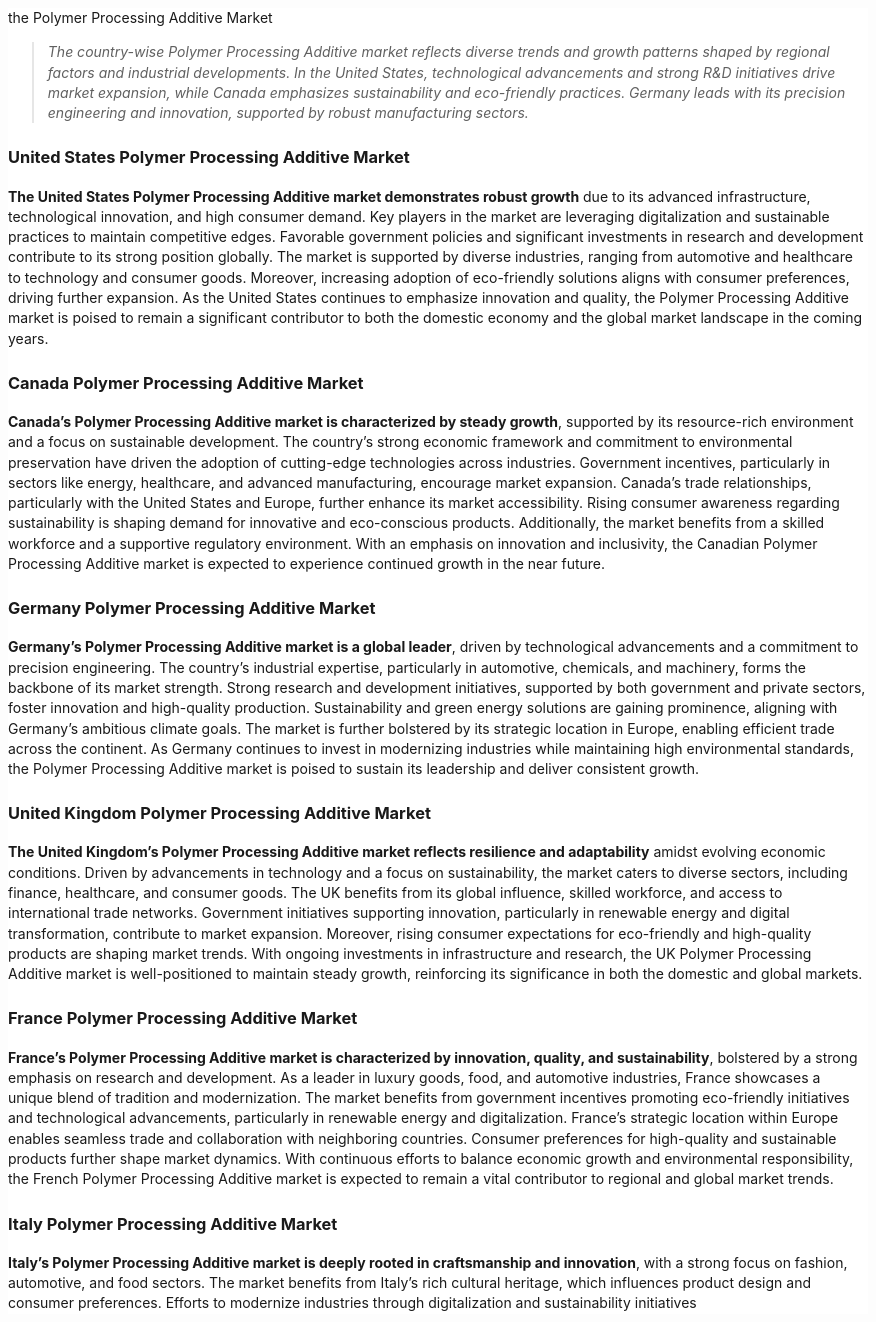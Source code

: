 the Polymer Processing Additive Market<br /></span></h1><blockquote><p><em><span class="">The country-wise Polymer Processing Additive market reflects diverse trends and growth patterns shaped by regional factors and industrial developments. In the United States, technological advancements and strong R&amp;D initiatives drive market expansion, while Canada emphasizes sustainability and eco-friendly practices. Germany leads with its precision engineering and innovation, supported by robust manufacturing sectors.</span></em></p></blockquote><h3><strong>United States Polymer Processing Additive Market</strong></h3><p><strong>The United States Polymer Processing Additive market demonstrates robust growth</strong> due to its advanced infrastructure, technological innovation, and high consumer demand. Key players in the market are leveraging digitalization and sustainable practices to maintain competitive edges. Favorable government policies and significant investments in research and development contribute to its strong position globally. The market is supported by diverse industries, ranging from automotive and healthcare to technology and consumer goods. Moreover, increasing adoption of eco-friendly solutions aligns with consumer preferences, driving further expansion. As the United States continues to emphasize innovation and quality, the Polymer Processing Additive market is poised to remain a significant contributor to both the domestic economy and the global market landscape in the coming years.</p><h3><strong>Canada Polymer Processing Additive Market</strong></h3><p><strong>Canada&rsquo;s Polymer Processing Additive market is characterized by steady growth</strong>, supported by its resource-rich environment and a focus on sustainable development. The country&rsquo;s strong economic framework and commitment to environmental preservation have driven the adoption of cutting-edge technologies across industries. Government incentives, particularly in sectors like energy, healthcare, and advanced manufacturing, encourage market expansion. Canada&rsquo;s trade relationships, particularly with the United States and Europe, further enhance its market accessibility. Rising consumer awareness regarding sustainability is shaping demand for innovative and eco-conscious products. Additionally, the market benefits from a skilled workforce and a supportive regulatory environment. With an emphasis on innovation and inclusivity, the Canadian Polymer Processing Additive market is expected to experience continued growth in the near future.</p><h3><strong>Germany Polymer Processing Additive Market</strong></h3><p><strong>Germany&rsquo;s Polymer Processing Additive market is a global leader</strong>, driven by technological advancements and a commitment to precision engineering. The country&rsquo;s industrial expertise, particularly in automotive, chemicals, and machinery, forms the backbone of its market strength. Strong research and development initiatives, supported by both government and private sectors, foster innovation and high-quality production. Sustainability and green energy solutions are gaining prominence, aligning with Germany&rsquo;s ambitious climate goals. The market is further bolstered by its strategic location in Europe, enabling efficient trade across the continent. As Germany continues to invest in modernizing industries while maintaining high environmental standards, the Polymer Processing Additive market is poised to sustain its leadership and deliver consistent growth.</p><h3><strong>United Kingdom Polymer Processing Additive Market</strong></h3><p><strong>The United Kingdom&rsquo;s Polymer Processing Additive market reflects resilience and adaptability</strong> amidst evolving economic conditions. Driven by advancements in technology and a focus on sustainability, the market caters to diverse sectors, including finance, healthcare, and consumer goods. The UK benefits from its global influence, skilled workforce, and access to international trade networks. Government initiatives supporting innovation, particularly in renewable energy and digital transformation, contribute to market expansion. Moreover, rising consumer expectations for eco-friendly and high-quality products are shaping market trends. With ongoing investments in infrastructure and research, the UK Polymer Processing Additive market is well-positioned to maintain steady growth, reinforcing its significance in both the domestic and global markets.</p><h3><strong>France Polymer Processing Additive Market</strong></h3><p><strong>France&rsquo;s Polymer Processing Additive market is characterized by innovation, quality, and sustainability</strong>, bolstered by a strong emphasis on research and development. As a leader in luxury goods, food, and automotive industries, France showcases a unique blend of tradition and modernization. The market benefits from government incentives promoting eco-friendly initiatives and technological advancements, particularly in renewable energy and digitalization. France&rsquo;s strategic location within Europe enables seamless trade and collaboration with neighboring countries. Consumer preferences for high-quality and sustainable products further shape market dynamics. With continuous efforts to balance economic growth and environmental responsibility, the French Polymer Processing Additive market is expected to remain a vital contributor to regional and global market trends.</p><h3><strong>Italy Polymer Processing Additive Market</strong></h3><p><strong>Italy&rsquo;s Polymer Processing Additive market is deeply rooted in craftsmanship and innovation</strong>, with a strong focus on fashion, automotive, and food sectors. The market benefits from Italy&rsquo;s rich cultural heritage, which influences product design and consumer preferences. Efforts to modernize industries through digitalization and sustainability initiatives